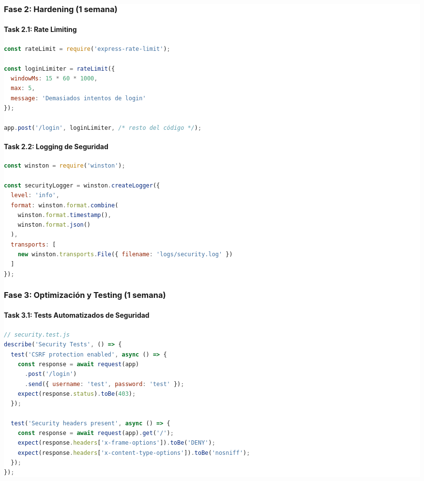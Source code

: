 ### Fase 2: Hardening (1 semana)

#### Task 2.1: Rate Limiting
```javascript
const rateLimit = require('express-rate-limit');

const loginLimiter = rateLimit({
  windowMs: 15 * 60 * 1000,
  max: 5,
  message: 'Demasiados intentos de login'
});

app.post('/login', loginLimiter, /* resto del código */);
```

#### Task 2.2: Logging de Seguridad
```javascript
const winston = require('winston');

const securityLogger = winston.createLogger({
  level: 'info',
  format: winston.format.combine(
    winston.format.timestamp(),
    winston.format.json()
  ),
  transports: [
    new winston.transports.File({ filename: 'logs/security.log' })
  ]
});
```

### Fase 3: Optimización y Testing (1 semana)

#### Task 3.1: Tests Automatizados de Seguridad
```javascript
// security.test.js
describe('Security Tests', () => {
  test('CSRF protection enabled', async () => {
    const response = await request(app)
      .post('/login')
      .send({ username: 'test', password: 'test' });
    expect(response.status).toBe(403);
  });
  
  test('Security headers present', async () => {
    const response = await request(app).get('/');
    expect(response.headers['x-frame-options']).toBe('DENY');
    expect(response.headers['x-content-type-options']).toBe('nosniff');
  });
});
```
